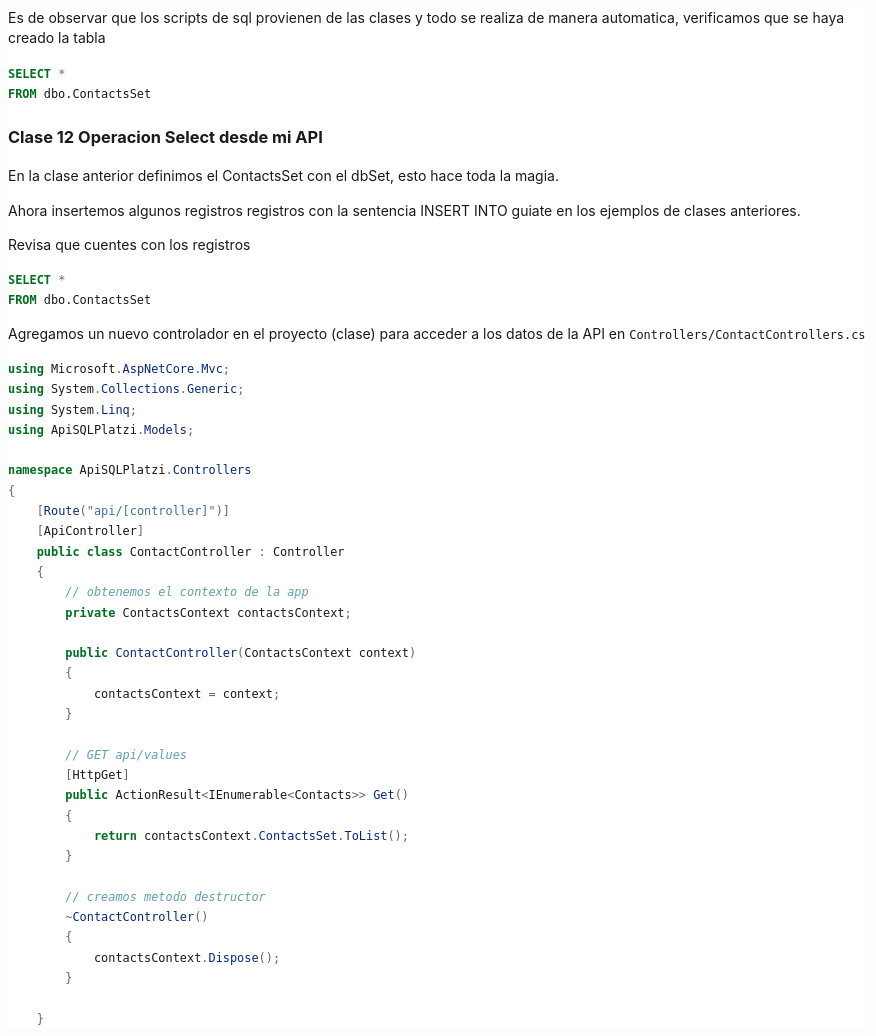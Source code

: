 Es de observar que los scripts de sql provienen de las clases y todo se realiza de manera automatica, verificamos que se haya creado la tabla

```SQL
SELECT *
FROM dbo.ContactsSet
```

### Clase 12 Operacion Select desde mi API

En la clase anterior definimos el ContactsSet con el dbSet, esto hace toda la magia.

Ahora insertemos algunos registros registros con la sentencia INSERT INTO guiate en los ejemplos de clases anteriores.

Revisa que cuentes con los registros

```SQL
SELECT *
FROM dbo.ContactsSet
```

Agregamos un nuevo controlador en el proyecto (clase) para acceder a los datos de la API en `Controllers/ContactControllers.cs`

```C#
using Microsoft.AspNetCore.Mvc;
using System.Collections.Generic;
using System.Linq;
using ApiSQLPlatzi.Models;

namespace ApiSQLPlatzi.Controllers
{
    [Route("api/[controller]")]
    [ApiController]
    public class ContactController : Controller
    {
        // obtenemos el contexto de la app
        private ContactsContext contactsContext;

        public ContactController(ContactsContext context)
        {
            contactsContext = context;
        }

        // GET api/values
        [HttpGet]
        public ActionResult<IEnumerable<Contacts>> Get()
        {
            return contactsContext.ContactsSet.ToList();
        }

        // creamos metodo destructor
        ~ContactController()
        {
            contactsContext.Dispose();
        }

    }
```
